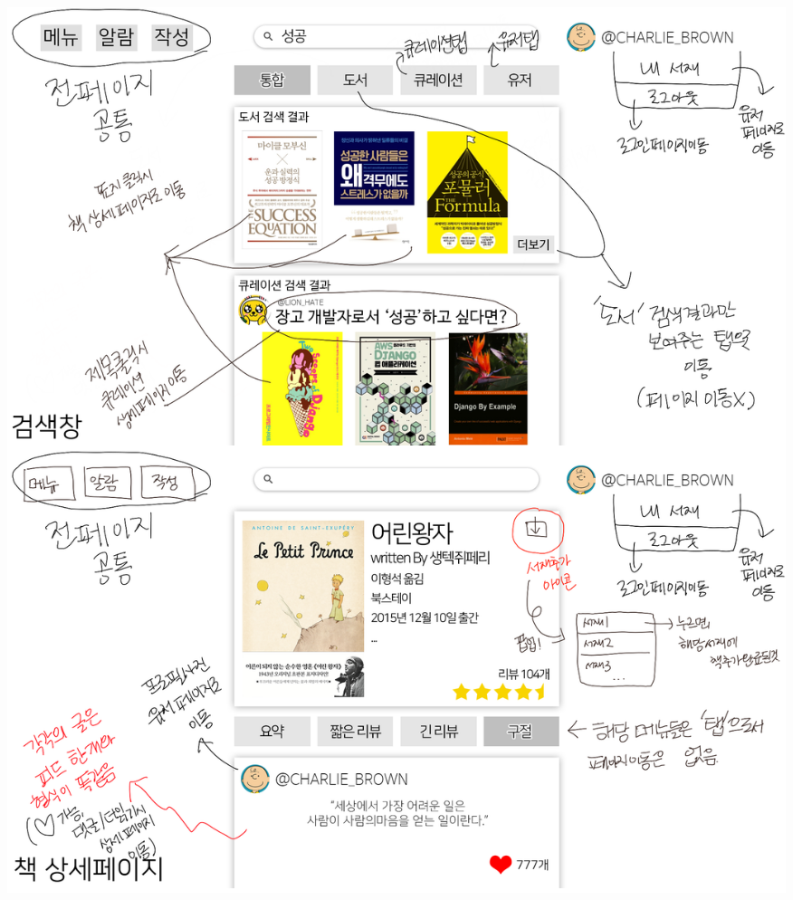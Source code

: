 ![](https://github.com/swsnu/swpp2019-team14/blob/master/wiki/9.png)
![](https://github.com/swsnu/swpp2019-team14/blob/master/wiki/10.png)